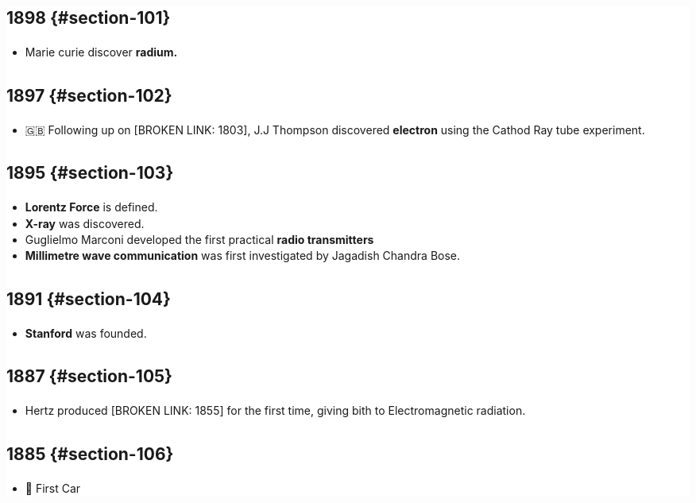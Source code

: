 </div>

<div class="outline-1 smol-table">

## 1898 {#section-101}

-   Marie curie discover **radium.**

</div>

<div class="outline-1 smol-table">

## 1897 {#section-102}

-   🇬🇧 Following up on [BROKEN LINK: 1803], J.J Thompson discovered **electron** using the Cathod Ray tube experiment.

</div>

<div class="outline-1 smol-table">

## 1895 {#section-103}

-   **Lorentz Force** is defined.
-   **X-ray** was discovered.
-   Guglielmo Marconi developed the first practical **radio transmitters**
-   **Millimetre wave communication** was first investigated by Jagadish Chandra Bose.

</div>

<div class="outline-1 smol-table">

## 1891 {#section-104}

-   **Stanford** was founded.

</div>

<div class="outline-1 smol-table">

## 1887 {#section-105}

-   Hertz produced [BROKEN LINK: 1855] for the first time, giving bith to Electromagnetic radiation.

</div>

<div class="outline-1 smol-table">

## 1885 {#section-106}

-   🚗 First Car

</div>

<div class="outline-1 smol-table">
